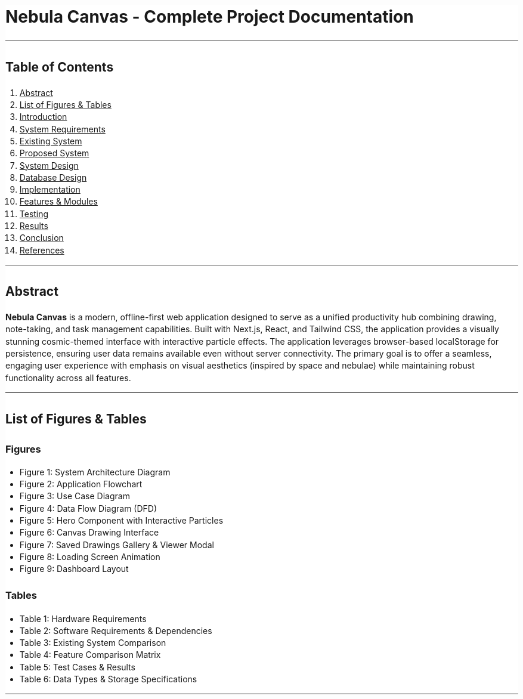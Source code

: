 # Nebula Canvas - Complete Project Documentation

---

## Table of Contents

1. [Abstract](#abstract)
2. [List of Figures & Tables](#list-of-figures--tables)
3. [Introduction](#introduction)
4. [System Requirements](#system-requirements)
5. [Existing System](#existing-system)
6. [Proposed System](#proposed-system)
7. [System Design](#system-design)
8. [Database Design](#database-design)
9. [Implementation](#implementation)
10. [Features & Modules](#features--modules)
11. [Testing](#testing)
12. [Results](#results)
13. [Conclusion](#conclusion)
14. [References](#references)

---

## Abstract

**Nebula Canvas** is a modern, offline-first web application designed to serve as a unified productivity hub combining drawing, note-taking, and task management capabilities. Built with Next.js, React, and Tailwind CSS, the application provides a visually stunning cosmic-themed interface with interactive particle effects. The application leverages browser-based localStorage for persistence, ensuring user data remains available even without server connectivity. The primary goal is to offer a seamless, engaging user experience with emphasis on visual aesthetics (inspired by space and nebulae) while maintaining robust functionality across all features.

---

## List of Figures & Tables

### Figures
- Figure 1: System Architecture Diagram
- Figure 2: Application Flowchart
- Figure 3: Use Case Diagram
- Figure 4: Data Flow Diagram (DFD)
- Figure 5: Hero Component with Interactive Particles
- Figure 6: Canvas Drawing Interface
- Figure 7: Saved Drawings Gallery & Viewer Modal
- Figure 8: Loading Screen Animation
- Figure 9: Dashboard Layout

### Tables
- Table 1: Hardware Requirements
- Table 2: Software Requirements & Dependencies
- Table 3: Existing System Comparison
- Table 4: Feature Comparison Matrix
- Table 5: Test Cases & Results
- Table 6: Data Types & Storage Specifications

---